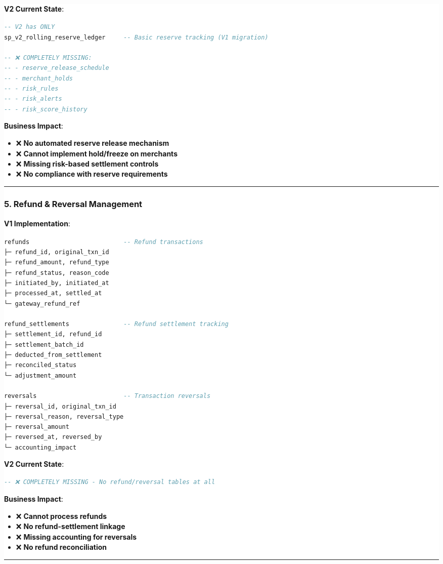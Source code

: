 **V2 Current State**:
```sql
-- V2 has ONLY
sp_v2_rolling_reserve_ledger     -- Basic reserve tracking (V1 migration)

-- ❌ COMPLETELY MISSING:
-- - reserve_release_schedule
-- - merchant_holds
-- - risk_rules
-- - risk_alerts
-- - risk_score_history
```

**Business Impact**:
- ❌ **No automated reserve release mechanism**
- ❌ **Cannot implement hold/freeze on merchants**
- ❌ **Missing risk-based settlement controls**
- ❌ **No compliance with reserve requirements**

---

### **5. Refund & Reversal Management**

**V1 Implementation**:
```sql
refunds                          -- Refund transactions
├─ refund_id, original_txn_id
├─ refund_amount, refund_type
├─ refund_status, reason_code
├─ initiated_by, initiated_at
├─ processed_at, settled_at
└─ gateway_refund_ref

refund_settlements               -- Refund settlement tracking
├─ settlement_id, refund_id
├─ settlement_batch_id
├─ deducted_from_settlement
├─ reconciled_status
└─ adjustment_amount

reversals                        -- Transaction reversals
├─ reversal_id, original_txn_id
├─ reversal_reason, reversal_type
├─ reversal_amount
├─ reversed_at, reversed_by
└─ accounting_impact
```

**V2 Current State**:
```sql
-- ❌ COMPLETELY MISSING - No refund/reversal tables at all
```

**Business Impact**:
- ❌ **Cannot process refunds**
- ❌ **No refund-settlement linkage**
- ❌ **Missing accounting for reversals**
- ❌ **No refund reconciliation**

---